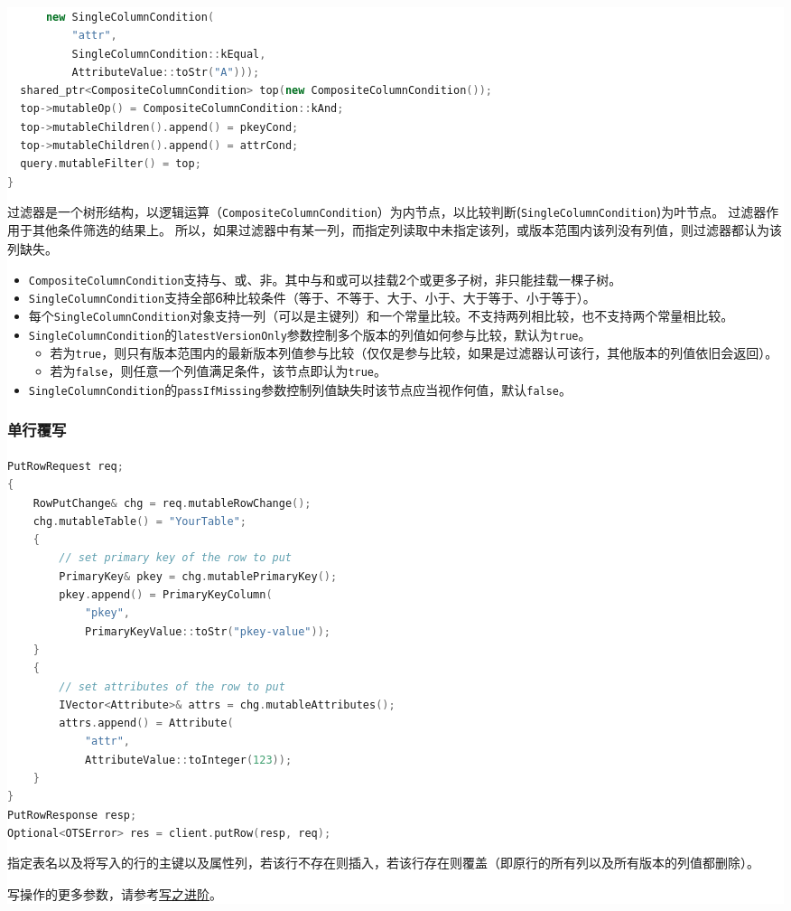 ```c++
      new SingleColumnCondition(
          "attr",
          SingleColumnCondition::kEqual,
          AttributeValue::toStr("A")));
  shared_ptr<CompositeColumnCondition> top(new CompositeColumnCondition());
  top->mutableOp() = CompositeColumnCondition::kAnd;
  top->mutableChildren().append() = pkeyCond;
  top->mutableChildren().append() = attrCond;
  query.mutableFilter() = top;
}
```

过滤器是一个树形结构，以逻辑运算（`CompositeColumnCondition`）为内节点，以比较判断(`SingleColumnCondition`)为叶节点。
过滤器作用于其他条件筛选的结果上。
所以，如果过滤器中有某一列，而指定列读取中未指定该列，或版本范围内该列没有列值，则过滤器都认为该列缺失。
* `CompositeColumnCondition`支持与、或、非。其中与和或可以挂载2个或更多子树，非只能挂载一棵子树。
* `SingleColumnCondition`支持全部6种比较条件（等于、不等于、大于、小于、大于等于、小于等于）。
* 每个`SingleColumnCondition`对象支持一列（可以是主键列）和一个常量比较。不支持两列相比较，也不支持两个常量相比较。
* `SingleColumnCondition`的`latestVersionOnly`参数控制多个版本的列值如何参与比较，默认为`true`。
  - 若为`true`，则只有版本范围内的最新版本列值参与比较（仅仅是参与比较，如果是过滤器认可该行，其他版本的列值依旧会返回）。
  - 若为`false`，则任意一个列值满足条件，该节点即认为`true`。
* `SingleColumnCondition`的`passIfMissing`参数控制列值缺失时该节点应当视作何值，默认`false`。

### 单行覆写

```c++
PutRowRequest req;
{
    RowPutChange& chg = req.mutableRowChange();
    chg.mutableTable() = "YourTable";
    {
        // set primary key of the row to put
        PrimaryKey& pkey = chg.mutablePrimaryKey();
        pkey.append() = PrimaryKeyColumn(
            "pkey",
            PrimaryKeyValue::toStr("pkey-value"));
    }
    {
        // set attributes of the row to put
        IVector<Attribute>& attrs = chg.mutableAttributes();
        attrs.append() = Attribute(
            "attr",
            AttributeValue::toInteger(123));
    }
}
PutRowResponse resp;
Optional<OTSError> res = client.putRow(resp, req);
```

指定表名以及将写入的行的主键以及属性列，若该行不存在则插入，若该行存在则覆盖（即原行的所有列以及所有版本的列值都删除）。

写操作的更多参数，请参考[写之进阶](#写之进阶)。
